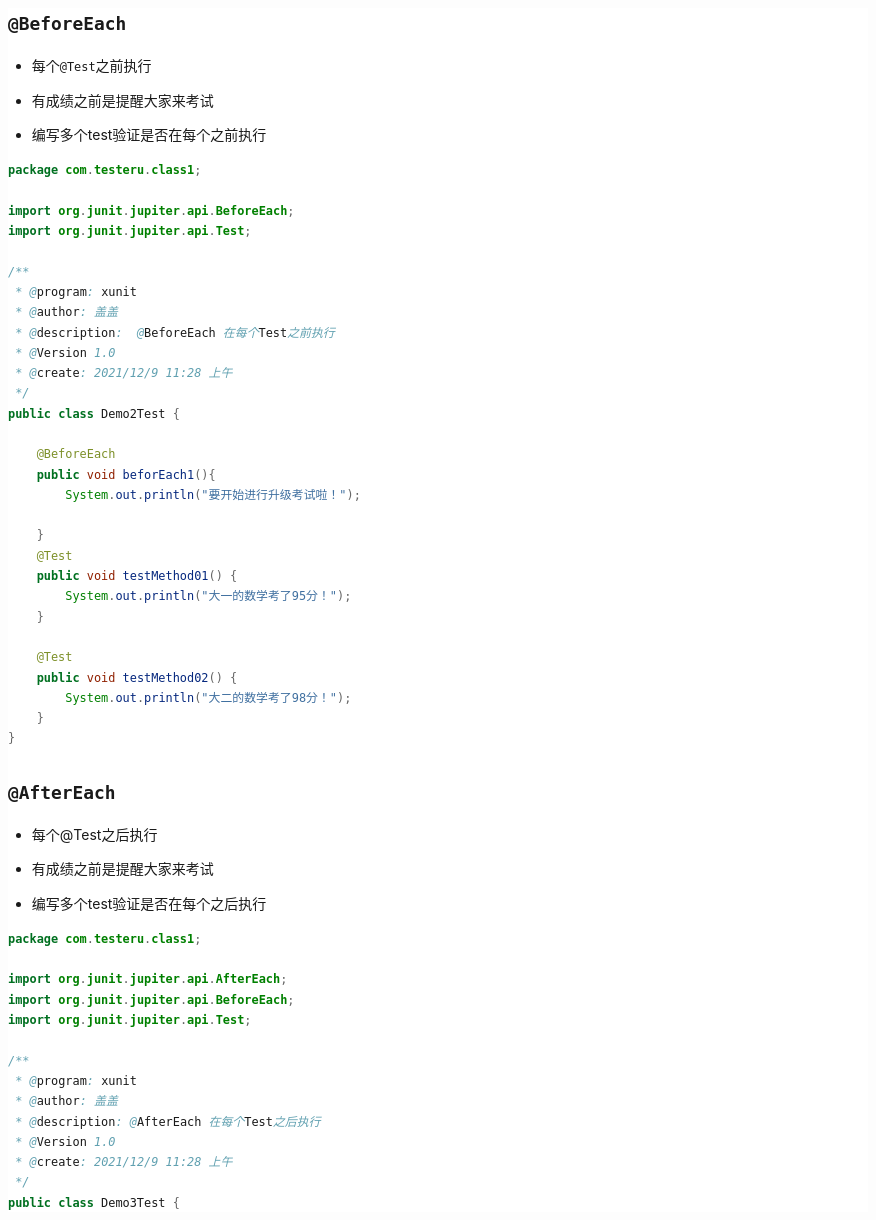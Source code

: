 ## `@BeforeEach`

- 每个`@Test`之前执行
  
- 有成绩之前是提醒大家来考试

- 编写多个test验证是否在每个之前执行

```java
package com.testeru.class1;

import org.junit.jupiter.api.BeforeEach;
import org.junit.jupiter.api.Test;

/**
 * @program: xunit
 * @author: 盖盖
 * @description:  @BeforeEach 在每个Test之前执行
 * @Version 1.0
 * @create: 2021/12/9 11:28 上午
 */
public class Demo2Test {

    @BeforeEach
    public void beforEach1(){
        System.out.println("要开始进行升级考试啦！");

    }
    @Test
    public void testMethod01() {
        System.out.println("大一的数学考了95分！");
    }

    @Test
    public void testMethod02() {
        System.out.println("大二的数学考了98分！");
    }
}
```



## `@AfterEach`

- 每个@Test之后执行
  
- 有成绩之前是提醒大家来考试

- 编写多个test验证是否在每个之后执行


```java
package com.testeru.class1;

import org.junit.jupiter.api.AfterEach;
import org.junit.jupiter.api.BeforeEach;
import org.junit.jupiter.api.Test;

/**
 * @program: xunit
 * @author: 盖盖
 * @description: @AfterEach 在每个Test之后执行
 * @Version 1.0
 * @create: 2021/12/9 11:28 上午
 */
public class Demo3Test {

```